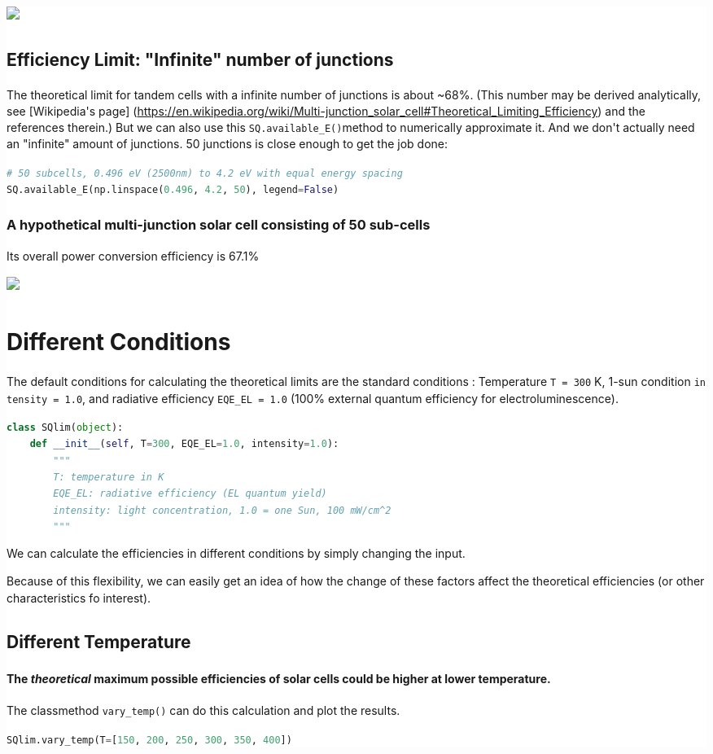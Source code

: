 <img src="/ExampleOutputFig/E_avail_3cells_InGaP_InGaAs_Ge.png" width="800">

## Efficiency Limit: "Infinite" number of junctions

The theoretical limit for tandem cells with a infinite number of junctions is about ~68%. (This number may be derived analytically, see [Wikipedia's page] (https://en.wikipedia.org/wiki/Multi-junction_solar_cell#Theoretical_Limiting_Efficiency) and the references therein.) But we can also use this `SQ.available_E()`method to numerically approximate it. And we don't actually need an "infinite" amount of junctions. 50 junctions is close enough to get the job done:

```python
# 50 subcells, 0.496 eV (2500nm) to 4.2 eV with equal energy spacing
SQ.available_E(np.linspace(0.496, 4.2, 50), legend=False) 
```
### A hypothetical multi-junction solar cell consisting of 50 sub-cells

Its overall power conversion efficiency is 67.1% 

<img src="/ExampleOutputFig/MJ496to4200meV_50J.png" width="800">


# Different Conditions

The default conditions for calculating the theoretical limits are the standard conditions : Temperature `T = 300` K, 1-sun condition `intensity = 1.0`, and radiative efficiency `EQE_EL = 1.0` (100% external quantum efficiency for electroluminescence). 
```python
class SQlim(object):
    def __init__(self, T=300, EQE_EL=1.0, intensity=1.0):
        """
        T: temperature in K
        EQE_EL: radiative efficiency (EL quantum yield)
        intensity: light concentration, 1.0 = one Sun, 100 mW/cm^2
        """
```

We can calculate the efficiencies in different conditions by simply changing the input. 

Because of this flexibility, we can easily get an idea of how the change of these factors affect the theoretical efficiencies (or other characteristics fo interest).

## Different Temperature

#### The *theoretical* maximum possible efficiencies of solar cells could be higher at lower temperature.
The classmethod `vary_temp()` can do this calculation and plot the results.

```python
SQlim.vary_temp(T=[150, 200, 250, 300, 350, 400])
```
